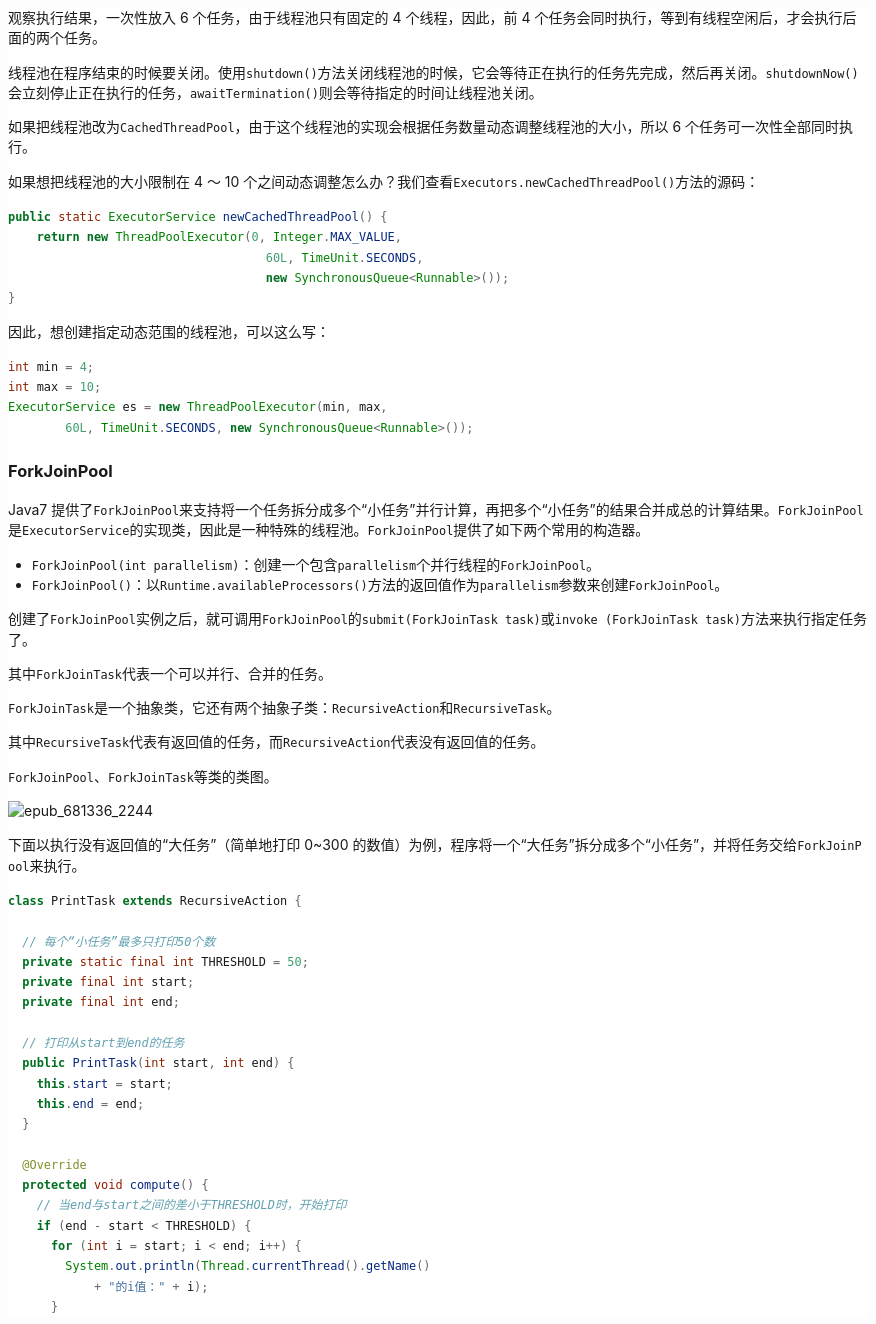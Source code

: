 观察执行结果，一次性放入 6 个任务，由于线程池只有固定的 4 个线程，因此，前 4 个任务会同时执行，等到有线程空闲后，才会执行后面的两个任务。

线程池在程序结束的时候要关闭。使用`shutdown()`方法关闭线程池的时候，它会等待正在执行的任务先完成，然后再关闭。`shutdownNow()`会立刻停止正在执行的任务，`awaitTermination()`则会等待指定的时间让线程池关闭。

如果把线程池改为`CachedThreadPool`，由于这个线程池的实现会根据任务数量动态调整线程池的大小，所以 6 个任务可一次性全部同时执行。

如果想把线程池的大小限制在 4 ～ 10 个之间动态调整怎么办？我们查看`Executors.newCachedThreadPool()`方法的源码：

```java
public static ExecutorService newCachedThreadPool() {
    return new ThreadPoolExecutor(0, Integer.MAX_VALUE,
                                    60L, TimeUnit.SECONDS,
                                    new SynchronousQueue<Runnable>());
}
```

因此，想创建指定动态范围的线程池，可以这么写：

```java
int min = 4;
int max = 10;
ExecutorService es = new ThreadPoolExecutor(min, max,
        60L, TimeUnit.SECONDS, new SynchronousQueue<Runnable>());
```

### ForkJoinPool

Java7 提供了`ForkJoinPool`来支持将一个任务拆分成多个“小任务”并行计算，再把多个“小任务”的结果合并成总的计算结果。`ForkJoinPool`是`ExecutorService`的实现类，因此是一种特殊的线程池。`ForkJoinPool`提供了如下两个常用的构造器。

- `ForkJoinPool(int parallelism)`：创建一个包含`parallelism`个并行线程的`ForkJoinPool`。
- `ForkJoinPool()`：以`Runtime.availableProcessors()`方法的返回值作为`parallelism`参数来创建`ForkJoinPool`。

创建了`ForkJoinPool`实例之后，就可调用`ForkJoinPool`的`submit(ForkJoinTask task)`或`invoke (ForkJoinTask task)`方法来执行指定任务了。

其中`ForkJoinTask`代表一个可以并行、合并的任务。

`ForkJoinTask`是一个抽象类，它还有两个抽象子类：`RecursiveAction`和`RecursiveTask`。

其中`RecursiveTask`代表有返回值的任务，而`RecursiveAction`代表没有返回值的任务。

`ForkJoinPool`、`ForkJoinTask`等类的类图。

![epub_681336_2244](https://gcore.jsdelivr.net/gh/SurplusFate/guide_img@main/img/202208221441392.jpeg)

下面以执行没有返回值的“大任务”（简单地打印 0~300 的数值）为例，程序将一个“大任务”拆分成多个“小任务”，并将任务交给`ForkJoinPool`来执行。

```java
class PrintTask extends RecursiveAction {

  // 每个“小任务”最多只打印50个数
  private static final int THRESHOLD = 50;
  private final int start;
  private final int end;

  // 打印从start到end的任务
  public PrintTask(int start, int end) {
    this.start = start;
    this.end = end;
  }

  @Override
  protected void compute() {
    // 当end与start之间的差小于THRESHOLD时，开始打印
    if (end - start < THRESHOLD) {
      for (int i = start; i < end; i++) {
        System.out.println(Thread.currentThread().getName()
            + "的i值：" + i);
      }
```